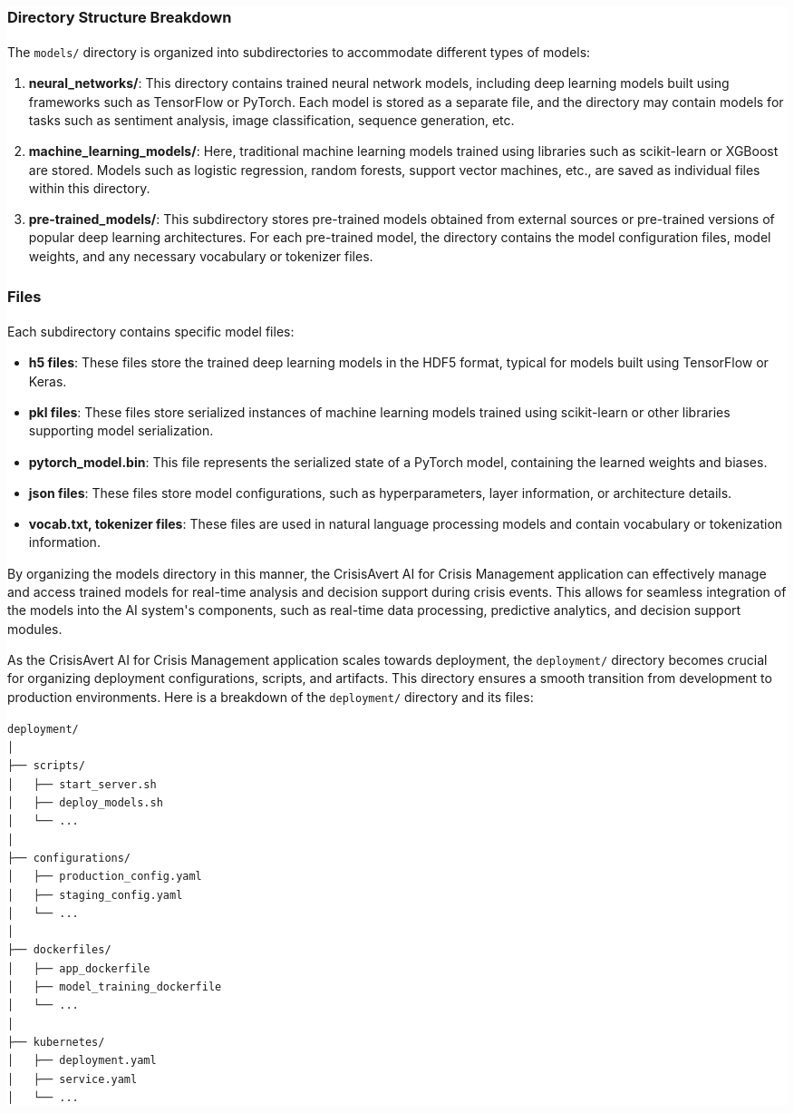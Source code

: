 ### Directory Structure Breakdown

The `models/` directory is organized into subdirectories to accommodate different types of models:

1. **neural_networks/**: This directory contains trained neural network models, including deep learning models built using frameworks such as TensorFlow or PyTorch. Each model is stored as a separate file, and the directory may contain models for tasks such as sentiment analysis, image classification, sequence generation, etc.

2. **machine_learning_models/**: Here, traditional machine learning models trained using libraries such as scikit-learn or XGBoost are stored. Models such as logistic regression, random forests, support vector machines, etc., are saved as individual files within this directory.

3. **pre-trained_models/**: This subdirectory stores pre-trained models obtained from external sources or pre-trained versions of popular deep learning architectures. For each pre-trained model, the directory contains the model configuration files, model weights, and any necessary vocabulary or tokenizer files.

### Files

Each subdirectory contains specific model files:

- **h5 files**: These files store the trained deep learning models in the HDF5 format, typical for models built using TensorFlow or Keras.
- **pkl files**: These files store serialized instances of machine learning models trained using scikit-learn or other libraries supporting model serialization.

- **pytorch_model.bin**: This file represents the serialized state of a PyTorch model, containing the learned weights and biases.

- **json files**: These files store model configurations, such as hyperparameters, layer information, or architecture details.

- **vocab.txt, tokenizer files**: These files are used in natural language processing models and contain vocabulary or tokenization information.

By organizing the models directory in this manner, the CrisisAvert AI for Crisis Management application can effectively manage and access trained models for real-time analysis and decision support during crisis events. This allows for seamless integration of the models into the AI system's components, such as real-time data processing, predictive analytics, and decision support modules.

As the CrisisAvert AI for Crisis Management application scales towards deployment, the `deployment/` directory becomes crucial for organizing deployment configurations, scripts, and artifacts. This directory ensures a smooth transition from development to production environments. Here is a breakdown of the `deployment/` directory and its files:

```plaintext
deployment/
│
├── scripts/
│   ├── start_server.sh
│   ├── deploy_models.sh
│   └── ...
│
├── configurations/
│   ├── production_config.yaml
│   ├── staging_config.yaml
│   └── ...
│
├── dockerfiles/
│   ├── app_dockerfile
│   ├── model_training_dockerfile
│   └── ...
│
├── kubernetes/
│   ├── deployment.yaml
│   ├── service.yaml
│   └── ...
```